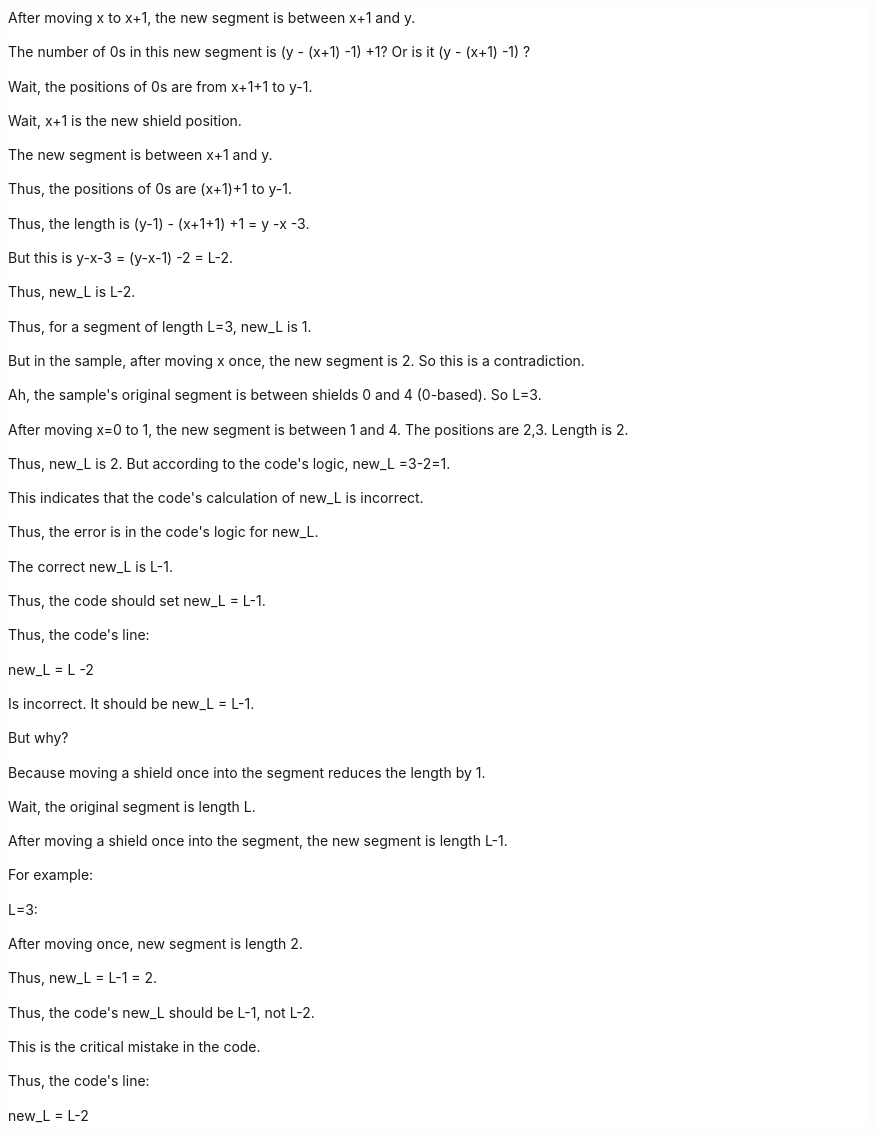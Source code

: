 After moving x to x+1, the new segment is between x+1 and y.

The number of 0s in this new segment is (y - (x+1) -1) +1? Or is it (y - (x+1) -1) ?

Wait, the positions of 0s are from x+1+1 to y-1.

Wait, x+1 is the new shield position.

The new segment is between x+1 and y.

Thus, the positions of 0s are (x+1)+1 to y-1.

Thus, the length is (y-1) - (x+1+1) +1 = y -x -3.

But this is y-x-3 = (y-x-1) -2 = L-2.

Thus, new_L is L-2.

Thus, for a segment of length L=3, new_L is 1.

But in the sample, after moving x once, the new segment is 2. So this is a contradiction.

Ah, the sample's original segment is between shields 0 and 4 (0-based). So L=3.

After moving x=0 to 1, the new segment is between 1 and 4. The positions are 2,3. Length is 2.

Thus, new_L is 2. But according to the code's logic, new_L =3-2=1.

This indicates that the code's calculation of new_L is incorrect.

Thus, the error is in the code's logic for new_L.

The correct new_L is L-1.

Thus, the code should set new_L = L-1.

Thus, the code's line:

new_L = L -2

Is incorrect. It should be new_L = L-1.

But why?

Because moving a shield once into the segment reduces the length by 1.

Wait, the original segment is length L.

After moving a shield once into the segment, the new segment is length L-1.

For example:

L=3:

After moving once, new segment is length 2.

Thus, new_L = L-1 = 2.

Thus, the code's new_L should be L-1, not L-2.

This is the critical mistake in the code.

Thus, the code's line:

new_L = L-2
